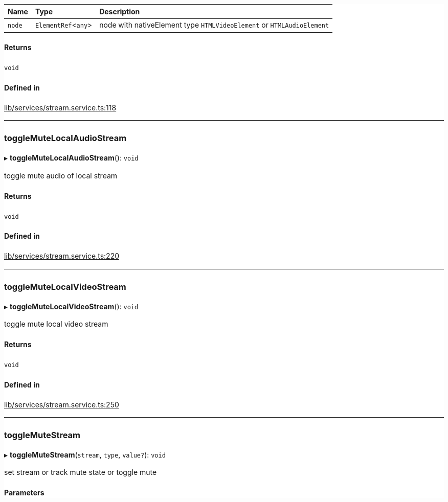 | Name | Type | Description |
| :------ | :------ | :------ |
| `node` | `ElementRef`<`any`\> | node with nativeElement type `HTMLVideoElement` or  `HTMLAudioElement` |

#### Returns

`void`

#### Defined in

[lib/services/stream.service.ts:118](https://github.com/lotterfriends/video-chat/blob/cd8d92e/libs/ngx-webrtc/src/lib/services/stream.service.ts#L118)

___

### toggleMuteLocalAudioStream

▸ **toggleMuteLocalAudioStream**(): `void`

toggle mute audio of local stream

#### Returns

`void`

#### Defined in

[lib/services/stream.service.ts:220](https://github.com/lotterfriends/video-chat/blob/cd8d92e/libs/ngx-webrtc/src/lib/services/stream.service.ts#L220)

___

### toggleMuteLocalVideoStream

▸ **toggleMuteLocalVideoStream**(): `void`

toggle mute local video stream

#### Returns

`void`

#### Defined in

[lib/services/stream.service.ts:250](https://github.com/lotterfriends/video-chat/blob/cd8d92e/libs/ngx-webrtc/src/lib/services/stream.service.ts#L250)

___

### toggleMuteStream

▸ **toggleMuteStream**(`stream`, `type`, `value?`): `void`

set stream or track mute state or toggle mute

#### Parameters
